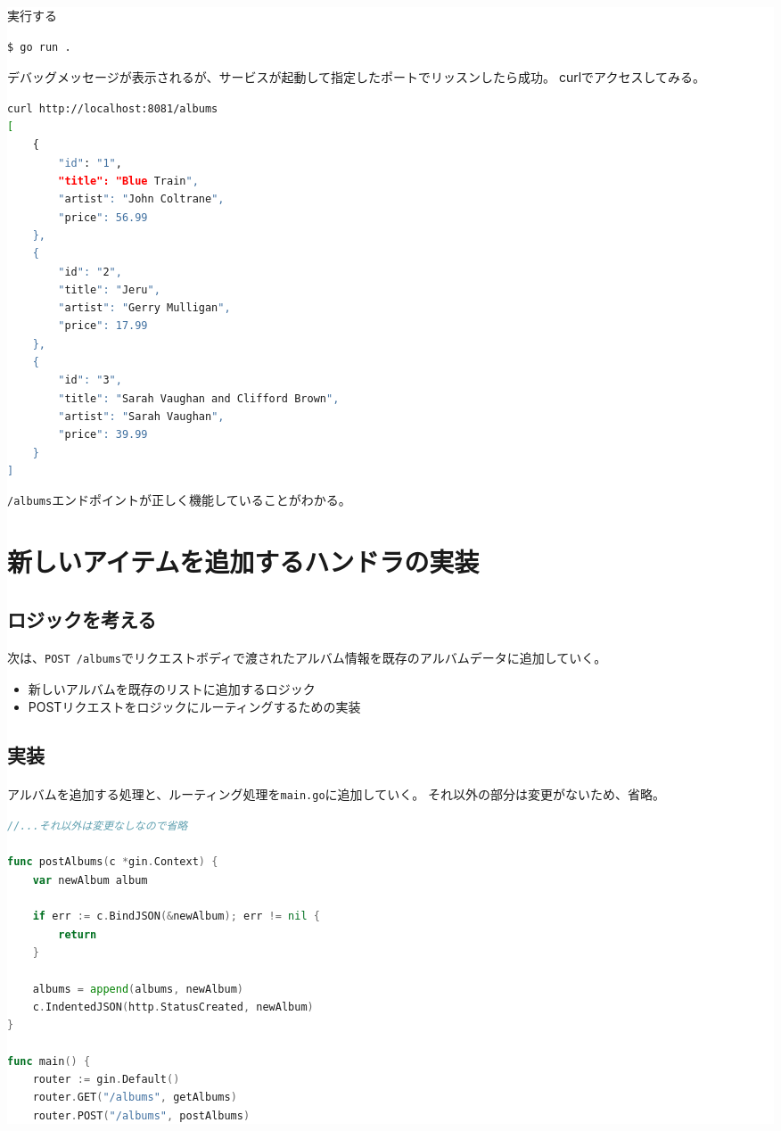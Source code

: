 実行する

```bash
$ go run .
```

デバッグメッセージが表示されるが、サービスが起動して指定したポートでリッスンしたら成功。
curlでアクセスしてみる。

```bash
curl http://localhost:8081/albums
[
    {
        "id": "1",
        "title": "Blue Train",
        "artist": "John Coltrane",
        "price": 56.99
    },
    {
        "id": "2",
        "title": "Jeru",
        "artist": "Gerry Mulligan",
        "price": 17.99
    },
    {
        "id": "3",
        "title": "Sarah Vaughan and Clifford Brown",
        "artist": "Sarah Vaughan",
        "price": 39.99
    }
]
```

`/albums`エンドポイントが正しく機能していることがわかる。

# 新しいアイテムを追加するハンドラの実装
## ロジックを考える
次は、`POST /albums`でリクエストボディで渡されたアルバム情報を既存のアルバムデータに追加していく。

* 新しいアルバムを既存のリストに追加するロジック
* POSTリクエストをロジックにルーティングするための実装

## 実装
アルバムを追加する処理と、ルーティング処理を`main.go`に追加していく。
それ以外の部分は変更がないため、省略。

```go:main.go
//...それ以外は変更なしなので省略

func postAlbums(c *gin.Context) {
	var newAlbum album

	if err := c.BindJSON(&newAlbum); err != nil {
		return
	}

	albums = append(albums, newAlbum)
	c.IndentedJSON(http.StatusCreated, newAlbum)
}

func main() {
	router := gin.Default()
	router.GET("/albums", getAlbums)
	router.POST("/albums", postAlbums)
```